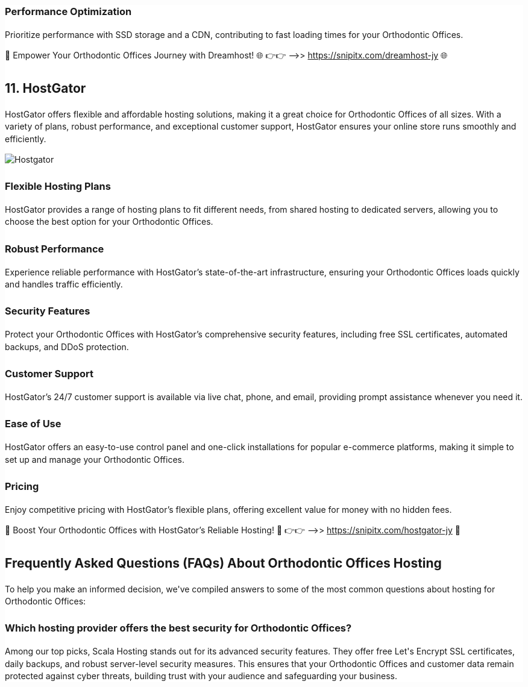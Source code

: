 ### Performance Optimization
Prioritize performance with SSD storage and a CDN, contributing to fast loading times for your Orthodontic Offices.

🚀 Empower Your Orthodontic Offices Journey with Dreamhost! 🌐
👉👉 -->> https://snipitx.com/dreamhost-jy 🌐

## 11. HostGator

HostGator offers flexible and affordable hosting solutions, making it a great choice for Orthodontic Offices of all sizes. With a variety of plans, robust performance, and exceptional customer support, HostGator ensures your online store runs smoothly and efficiently.

![Hostgator](https://i.imgur.com/SNC0dSu.jpeg "Hostgator Hosting")

### Flexible Hosting Plans
HostGator provides a range of hosting plans to fit different needs, from shared hosting to dedicated servers, allowing you to choose the best option for your Orthodontic Offices.

### Robust Performance
Experience reliable performance with HostGator’s state-of-the-art infrastructure, ensuring your Orthodontic Offices loads quickly and handles traffic efficiently.

### Security Features
Protect your Orthodontic Offices with HostGator’s comprehensive security features, including free SSL certificates, automated backups, and DDoS protection.

### Customer Support
HostGator’s 24/7 customer support is available via live chat, phone, and email, providing prompt assistance whenever you need it.

### Ease of Use
HostGator offers an easy-to-use control panel and one-click installations for popular e-commerce platforms, making it simple to set up and manage your Orthodontic Offices.

### Pricing
Enjoy competitive pricing with HostGator’s flexible plans, offering excellent value for money with no hidden fees.

🌟 Boost Your Orthodontic Offices with HostGator’s Reliable Hosting! 🚀
👉👉 -->> https://snipitx.com/hostgator-jy 🚀

## Frequently Asked Questions (FAQs) About Orthodontic Offices Hosting

To help you make an informed decision, we've compiled answers to some of the most common questions about hosting for Orthodontic Offices:

### Which hosting provider offers the best security for Orthodontic Offices? 
Among our top picks, Scala Hosting stands out for its advanced security features. They offer free Let's Encrypt SSL certificates, daily backups, and robust server-level security measures. This ensures that your Orthodontic Offices and customer data remain protected against cyber threats, building trust with your audience and safeguarding your business.
